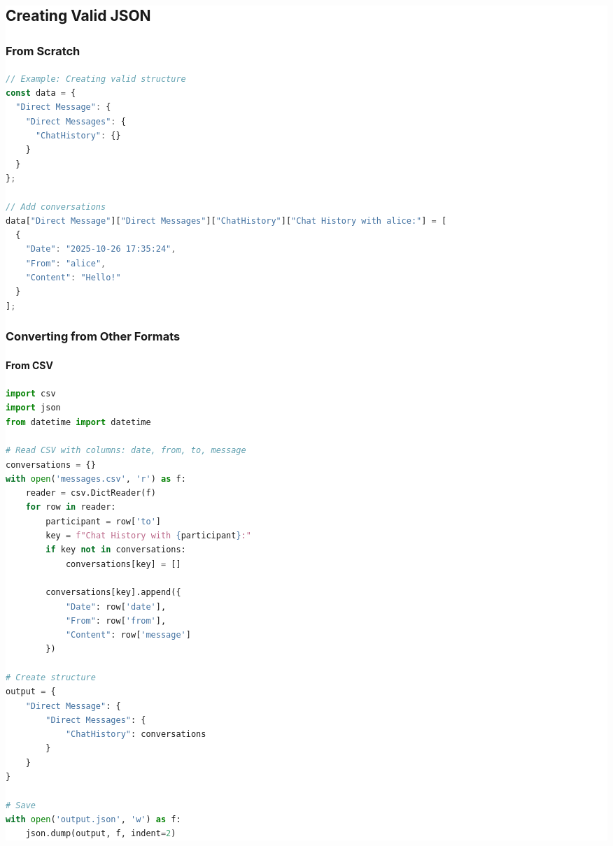 ## Creating Valid JSON

### From Scratch
```javascript
// Example: Creating valid structure
const data = {
  "Direct Message": {
    "Direct Messages": {
      "ChatHistory": {}
    }
  }
};

// Add conversations
data["Direct Message"]["Direct Messages"]["ChatHistory"]["Chat History with alice:"] = [
  {
    "Date": "2025-10-26 17:35:24",
    "From": "alice",
    "Content": "Hello!"
  }
];
```

### Converting from Other Formats

#### From CSV
```python
import csv
import json
from datetime import datetime

# Read CSV with columns: date, from, to, message
conversations = {}
with open('messages.csv', 'r') as f:
    reader = csv.DictReader(f)
    for row in reader:
        participant = row['to']
        key = f"Chat History with {participant}:"
        if key not in conversations:
            conversations[key] = []
        
        conversations[key].append({
            "Date": row['date'],
            "From": row['from'],
            "Content": row['message']
        })

# Create structure
output = {
    "Direct Message": {
        "Direct Messages": {
            "ChatHistory": conversations
        }
    }
}

# Save
with open('output.json', 'w') as f:
    json.dump(output, f, indent=2)
```

